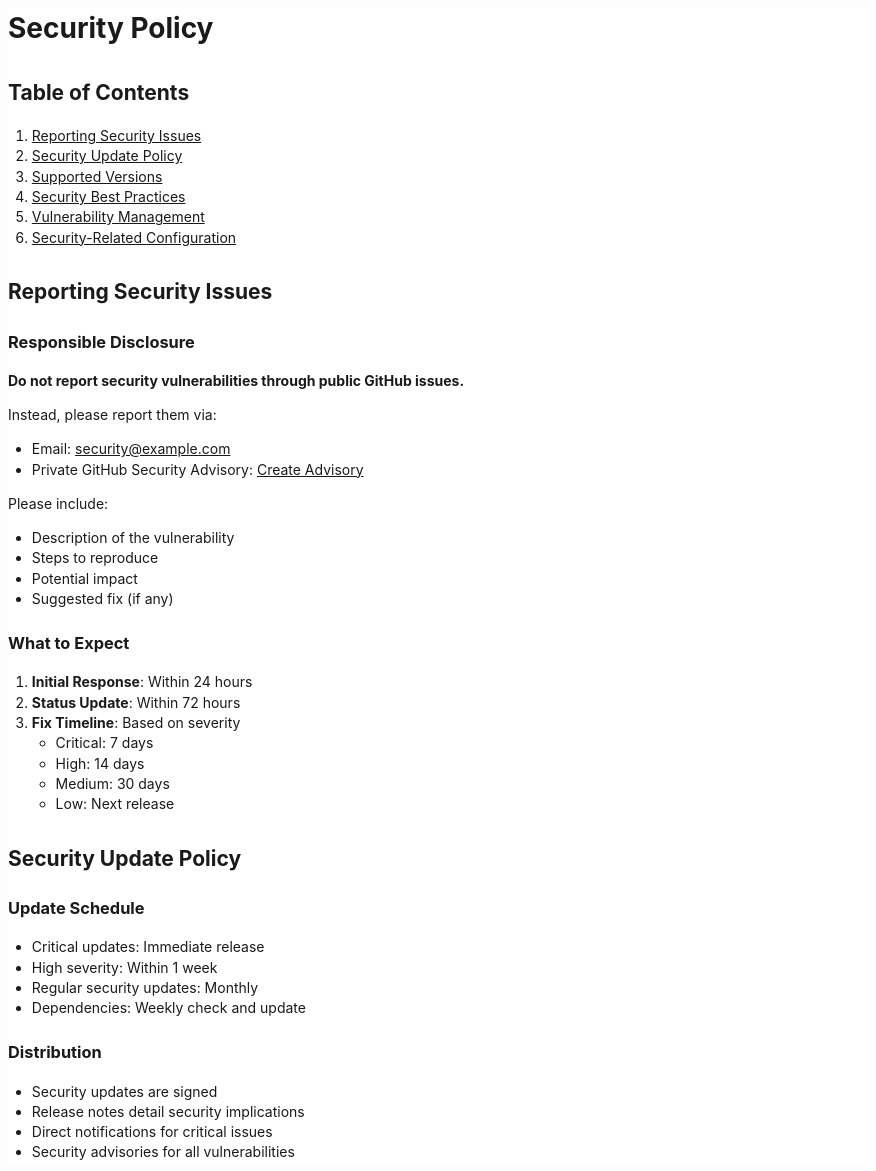 # Security Policy

## Table of Contents

1. [Reporting Security Issues](#reporting-security-issues)
2. [Security Update Policy](#security-update-policy)
3. [Supported Versions](#supported-versions)
4. [Security Best Practices](#security-best-practices)
5. [Vulnerability Management](#vulnerability-management)
6. [Security-Related Configuration](#security-related-configuration)

## Reporting Security Issues

### Responsible Disclosure

**Do not report security vulnerabilities through public GitHub issues.**

Instead, please report them via:
- Email: [security@example.com](mailto:security@example.com)
- Private GitHub Security Advisory: [Create Advisory](https://github.com/wowwaow/AutoLFS/security/advisories/new)

Please include:
- Description of the vulnerability
- Steps to reproduce
- Potential impact
- Suggested fix (if any)

### What to Expect

1. **Initial Response**: Within 24 hours
2. **Status Update**: Within 72 hours
3. **Fix Timeline**: Based on severity
   - Critical: 7 days
   - High: 14 days
   - Medium: 30 days
   - Low: Next release

## Security Update Policy

### Update Schedule

- Critical updates: Immediate release
- High severity: Within 1 week
- Regular security updates: Monthly
- Dependencies: Weekly check and update

### Distribution

- Security updates are signed
- Release notes detail security implications
- Direct notifications for critical issues
- Security advisories for all vulnerabilities
